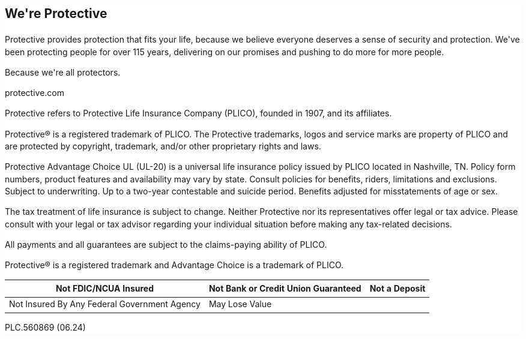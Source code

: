 ## We're Protective

Protective provides protection that fits your life, because we believe everyone deserves a sense of security and protection. We've been protecting people for over 115 years, delivering on our promises and pushing to do more for more people.

Because we're all protectors.

protective.com

Protective refers to Protective Life Insurance Company (PLICO), founded in 1907, and its affiliates.

Protective® is a registered trademark of PLICO. The Protective trademarks, logos and service marks are property of PLICO and are protected by copyright, trademark, and/or other proprietary rights and laws.

Protective Advantage Choice UL (UL-20) is a universal life insurance policy issued by PLICO located in Nashville, TN. Policy form numbers, product features and availability may vary by state. Consult policies for benefits, riders, limitations and exclusions. Subject to underwriting. Up to a two-year contestable and suicide period. Benefits adjusted for misstatements of age or sex.

The tax treatment of life insurance is subject to change. Neither Protective nor its representatives offer legal or tax advice. Please consult with your legal or tax advisor regarding your individual situation before making any tax-related decisions.

All payments and all guarantees are subject to the claims-paying ability of PLICO.

Protective® is a registered trademark and Advantage Choice is a trademark of PLICO.

| Not FDIC/NCUA Insured | Not Bank or Credit Union Guaranteed | Not a Deposit |
|------------------------|-------------------------------------|----------------|
| Not Insured By Any Federal Government Agency | May Lose Value |

PLC.560869 (06.24)
